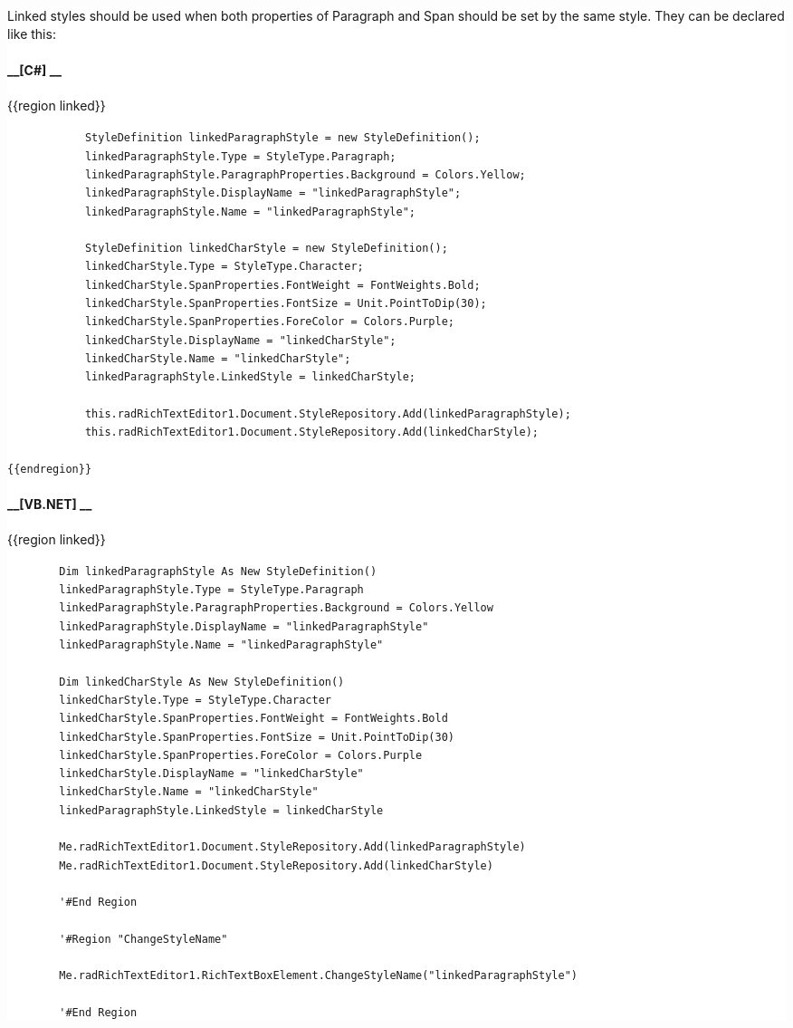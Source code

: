 Linked styles should be used when both properties of Paragraph and Span should be set by the same style. They can be declared like this:

#### __[C#] __

{{region linked}}
	            
	            StyleDefinition linkedParagraphStyle = new StyleDefinition();
	            linkedParagraphStyle.Type = StyleType.Paragraph;
	            linkedParagraphStyle.ParagraphProperties.Background = Colors.Yellow;
	            linkedParagraphStyle.DisplayName = "linkedParagraphStyle";
	            linkedParagraphStyle.Name = "linkedParagraphStyle";
	            
	            StyleDefinition linkedCharStyle = new StyleDefinition();
	            linkedCharStyle.Type = StyleType.Character;
	            linkedCharStyle.SpanProperties.FontWeight = FontWeights.Bold;
	            linkedCharStyle.SpanProperties.FontSize = Unit.PointToDip(30);
	            linkedCharStyle.SpanProperties.ForeColor = Colors.Purple;
	            linkedCharStyle.DisplayName = "linkedCharStyle";
	            linkedCharStyle.Name = "linkedCharStyle";
	            linkedParagraphStyle.LinkedStyle = linkedCharStyle;
	            
	            this.radRichTextEditor1.Document.StyleRepository.Add(linkedParagraphStyle);
	            this.radRichTextEditor1.Document.StyleRepository.Add(linkedCharStyle);
	            
	{{endregion}}



#### __[VB.NET] __

{{region linked}}
	
	        Dim linkedParagraphStyle As New StyleDefinition()
	        linkedParagraphStyle.Type = StyleType.Paragraph
	        linkedParagraphStyle.ParagraphProperties.Background = Colors.Yellow
	        linkedParagraphStyle.DisplayName = "linkedParagraphStyle"
	        linkedParagraphStyle.Name = "linkedParagraphStyle"
	
	        Dim linkedCharStyle As New StyleDefinition()
	        linkedCharStyle.Type = StyleType.Character
	        linkedCharStyle.SpanProperties.FontWeight = FontWeights.Bold
	        linkedCharStyle.SpanProperties.FontSize = Unit.PointToDip(30)
	        linkedCharStyle.SpanProperties.ForeColor = Colors.Purple
	        linkedCharStyle.DisplayName = "linkedCharStyle"
	        linkedCharStyle.Name = "linkedCharStyle"
	        linkedParagraphStyle.LinkedStyle = linkedCharStyle
	
	        Me.radRichTextEditor1.Document.StyleRepository.Add(linkedParagraphStyle)
	        Me.radRichTextEditor1.Document.StyleRepository.Add(linkedCharStyle)
	
	        '#End Region
	
	        '#Region "ChangeStyleName"
	
	        Me.radRichTextEditor1.RichTextBoxElement.ChangeStyleName("linkedParagraphStyle")
	
	        '#End Region
	